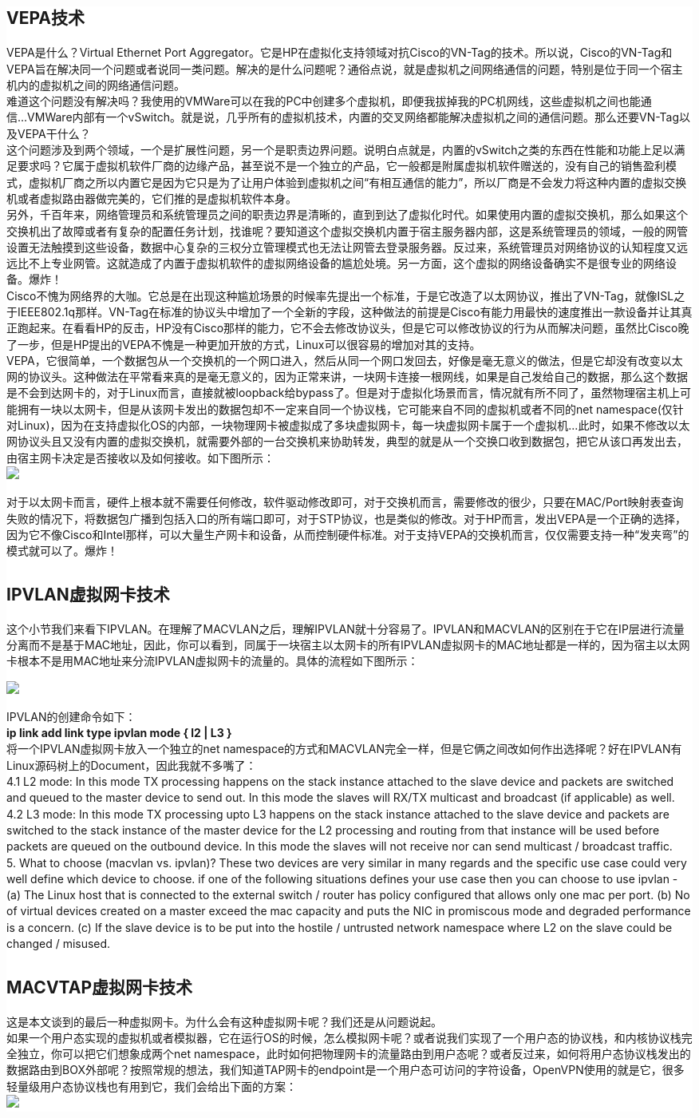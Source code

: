 <h2 nodeIndex="63">VEPA技术</h2>
VEPA是什么？Virtual Ethernet Port Aggregator。它是HP在虚拟化支持领域对抗Cisco的VN-Tag的技术。所以说，Cisco的VN-Tag和VEPA旨在解决同一个问题或者说同一类问题。解决的是什么问题呢？通俗点说，就是虚拟机之间网络通信的问题，特别是位于同一个宿主机内的虚拟机之间的网络通信问题。<br nodeIndex="426">
难道这个问题没有解决吗？我使用的VMWare可以在我的PC中创建多个虚拟机，即便我拔掉我的PC机网线，这些虚拟机之间也能通信...VMWare内部有一个vSwitch。就是说，几乎所有的虚拟机技术，内置的交叉网络都能解决虚拟机之间的通信问题。那么还要VN-Tag以及VEPA干什么？<br nodeIndex="427">
这个问题涉及到两个领域，一个是扩展性问题，另一个是职责边界问题。说明白点就是，内置的vSwitch之类的东西在性能和功能上足以满足要求吗？它属于虚拟机软件厂商的边缘产品，甚至说不是一个独立的产品，它一般都是附属虚拟机软件赠送的，没有自己的销售盈利模式，虚拟机厂商之所以内置它是因为它只是为了让用户体验到虚拟机之间“有相互通信的能力”，所以厂商是不会发力将这种内置的虚拟交换机或者虚拟路由器做完美的，它们推的是虚拟机软件本身。<br nodeIndex="428">
另外，千百年来，网络管理员和系统管理员之间的职责边界是清晰的，直到到达了虚拟化时代。如果使用内置的虚拟交换机，那么如果这个交换机出了故障或者有复杂的配置任务计划，找谁呢？要知道这个虚拟交换机内置于宿主服务器内部，这是系统管理员的领域，一般的网管设置无法触摸到这些设备，数据中心复杂的三权分立管理模式也无法让网管去登录服务器。反过来，系统管理员对网络协议的认知程度又远远比不上专业网管。这就造成了内置于虚拟机软件的虚拟网络设备的尴尬处境。另一方面，这个虚拟的网络设备确实不是很专业的网络设备。爆炸！<br nodeIndex="429">
Cisco不愧为网络界的大咖。它总是在出现这种尴尬场景的时候率先提出一个标准，于是它改造了以太网协议，推出了VN-Tag，就像ISL之于IEEE802.1q那样。VN-Tag在标准的协议头中增加了一个全新的字段，这种做法的前提是Cisco有能力用最快的速度推出一款设备并让其真正跑起来。在看看HP的反击，HP没有Cisco那样的能力，它不会去修改协议头，但是它可以修改协议的行为从而解决问题，虽然比Cisco晚了一步，但是HP提出的VEPA不愧是一种更加开放的方式，Linux可以很容易的增加对其的支持。<br nodeIndex="430">
VEPA，它很简单，一个数据包从一个交换机的一个网口进入，然后从同一个网口发回去，好像是毫无意义的做法，但是它却没有改变以太网的协议头。这种做法在平常看来真的是毫无意义的，因为正常来讲，一块网卡连接一根网线，如果是自己发给自己的数据，那么这个数据是不会到达网卡的，对于Linux而言，直接就被loopback给bypass了。但是对于虚拟化场景而言，情况就有所不同了，虽然物理宿主机上可能拥有一块以太网卡，但是从该网卡发出的数据包却不一定来自同一个协议栈，它可能来自不同的虚拟机或者不同的net namespace(仅针对Linux)，因为在支持虚拟化OS的内部，一块物理网卡被虚拟成了多块虚拟网卡，每一块虚拟网卡属于一个虚拟机...此时，如果不修改以太网协议头且又没有内置的虚拟交换机，就需要外部的一台交换机来协助转发，典型的就是从一个交换口收到数据包，把它从该口再发出去，由宿主网卡决定是否接收以及如何接收。如下图所示：<br nodeIndex="431">
<div id="RIL_IMG_8" class="RIL_IMG"><img src="/media/posts_images/2015-08-24-926480695/8"/></div>

对于以太网卡而言，硬件上根本就不需要任何修改，软件驱动修改即可，对于交换机而言，需要修改的很少，只要在MAC/Port映射表查询失败的情况下，将数据包广播到包括入口的所有端口即可，对于STP协议，也是类似的修改。对于HP而言，发出VEPA是一个正确的选择，因为它不像Cisco和Intel那样，可以大量生产网卡和设备，从而控制硬件标准。对于支持VEPA的交换机而言，仅仅需要支持一种“发夹弯”的模式就可以了。爆炸！<br nodeIndex="436"><h2 nodeIndex="67">IPVLAN虚拟网卡技术</h2>
这个小节我们来看下IPVLAN。在理解了MACVLAN之后，理解IPVLAN就十分容易了。IPVLAN和MACVLAN的区别在于它在IP层进行流量分离而不是基于MAC地址，因此，你可以看到，同属于一块宿主以太网卡的所有IPVLAN虚拟网卡的MAC地址都是一样的，因为宿主以太网卡根本不是用MAC地址来分流IPVLAN虚拟网卡的流量的。具体的流程如下图所示：<br nodeIndex="437">
<div id="RIL_IMG_9" class="RIL_IMG"><img src="/media/posts_images/2015-08-24-926480695/9"/></div>

IPVLAN的创建命令如下：<br nodeIndex="442"><span nodeIndex="443"><strong nodeIndex="444">ip link add link <master-dev> <slave-dev> type ipvlan mode { l2 | L3 }</strong></span><br nodeIndex="445">
将一个IPVLAN虚拟网卡放入一个独立的net namespace的方式和MACVLAN完全一样，但是它俩之间改如何作出选择呢？好在IPVLAN有Linux源码树上的Document，因此我就不多嘴了：<br nodeIndex="446"><span nodeIndex="447">4.1 L2 mode: In this mode TX processing happens on the stack instance attached to the slave device and packets are switched and queued to the master device to send out. In this mode the slaves will RX/TX multicast and broadcast (if applicable) as well.<br nodeIndex="448">
4.2 L3 mode: In this mode TX processing upto L3 happens on the stack instance attached to the slave device and packets are switched to the stack instance of the master device for the L2 processing and routing from that instance will be used before packets are queued on the outbound device. In this mode the slaves will not receive nor can send multicast / broadcast traffic.<br nodeIndex="449">
5. What to choose (macvlan vs. ipvlan)? These two devices are very similar in many regards and the specific use case could very well define which device to choose. if one of the following situations defines your use case then you can choose to use ipvlan - (a) The Linux host that is connected to the external switch / router has policy configured that allows only one mac per port. (b) No of virtual devices created on a master exceed the mac capacity and puts the NIC in promiscous mode and degraded performance is a concern. (c) If the slave device is to be put into the hostile / untrusted network namespace where L2 on the slave could be changed / misused.<br nodeIndex="450"></span>
<h2 nodeIndex="71">MACVTAP虚拟网卡技术</h2>
这是本文谈到的最后一种虚拟网卡。为什么会有这种虚拟网卡呢？我们还是从问题说起。<br nodeIndex="451">
如果一个用户态实现的虚拟机或者模拟器，它在运行OS的时候，怎么模拟网卡呢？或者说我们实现了一个用户态的协议栈，和内核协议栈完全独立，你可以把它们想象成两个net namespace，此时如何把物理网卡的流量路由到用户态呢？或者反过来，如何将用户态协议栈发出的数据路由到BOX外部呢？按照常规的想法，我们知道TAP网卡的endpoint是一个用户态可访问的字符设备，OpenVPN使用的就是它，很多轻量级用户态协议栈也有用到它，我们会给出下面的方案：<br nodeIndex="452">
<div id="RIL_IMG_10" class="RIL_IMG"><img src="/media/posts_images/2015-08-24-926480695/10"/></div>
